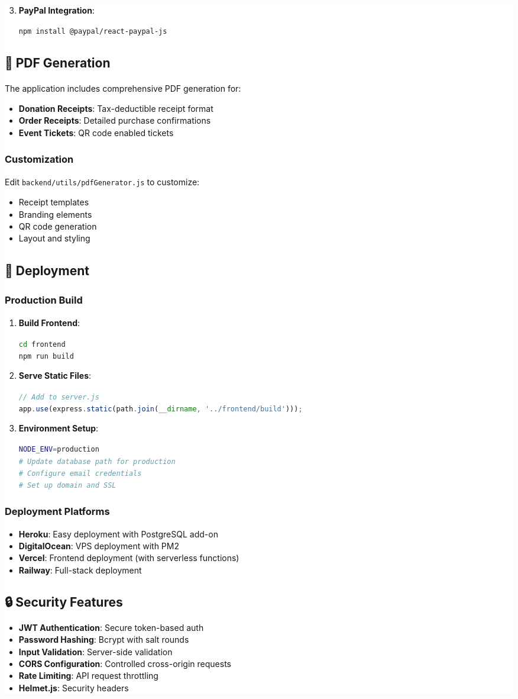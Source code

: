 3. **PayPal Integration**:
   ```bash
   npm install @paypal/react-paypal-js
   ```

## 📄 PDF Generation

The application includes comprehensive PDF generation for:
- **Donation Receipts**: Tax-deductible receipt format
- **Order Receipts**: Detailed purchase confirmations
- **Event Tickets**: QR code enabled tickets

### Customization
Edit `backend/utils/pdfGenerator.js` to customize:
- Receipt templates
- Branding elements
- QR code generation
- Layout and styling

## 🚀 Deployment

### Production Build

1. **Build Frontend**:
   ```bash
   cd frontend
   npm run build
   ```

2. **Serve Static Files**:
   ```javascript
   // Add to server.js
   app.use(express.static(path.join(__dirname, '../frontend/build')));
   ```

3. **Environment Setup**:
   ```bash
   NODE_ENV=production
   # Update database path for production
   # Configure email credentials
   # Set up domain and SSL
   ```

### Deployment Platforms
- **Heroku**: Easy deployment with PostgreSQL add-on
- **DigitalOcean**: VPS deployment with PM2
- **Vercel**: Frontend deployment (with serverless functions)
- **Railway**: Full-stack deployment

## 🔒 Security Features

- **JWT Authentication**: Secure token-based auth
- **Password Hashing**: Bcrypt with salt rounds
- **Input Validation**: Server-side validation
- **CORS Configuration**: Controlled cross-origin requests
- **Rate Limiting**: API request throttling
- **Helmet.js**: Security headers
